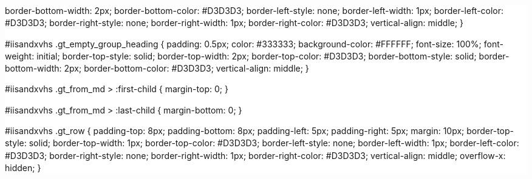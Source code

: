   border-bottom-width: 2px;
  border-bottom-color: #D3D3D3;
  border-left-style: none;
  border-left-width: 1px;
  border-left-color: #D3D3D3;
  border-right-style: none;
  border-right-width: 1px;
  border-right-color: #D3D3D3;
  vertical-align: middle;
}

#iisandxvhs .gt_empty_group_heading {
  padding: 0.5px;
  color: #333333;
  background-color: #FFFFFF;
  font-size: 100%;
  font-weight: initial;
  border-top-style: solid;
  border-top-width: 2px;
  border-top-color: #D3D3D3;
  border-bottom-style: solid;
  border-bottom-width: 2px;
  border-bottom-color: #D3D3D3;
  vertical-align: middle;
}

#iisandxvhs .gt_from_md > :first-child {
  margin-top: 0;
}

#iisandxvhs .gt_from_md > :last-child {
  margin-bottom: 0;
}

#iisandxvhs .gt_row {
  padding-top: 8px;
  padding-bottom: 8px;
  padding-left: 5px;
  padding-right: 5px;
  margin: 10px;
  border-top-style: solid;
  border-top-width: 1px;
  border-top-color: #D3D3D3;
  border-left-style: none;
  border-left-width: 1px;
  border-left-color: #D3D3D3;
  border-right-style: none;
  border-right-width: 1px;
  border-right-color: #D3D3D3;
  vertical-align: middle;
  overflow-x: hidden;
}
